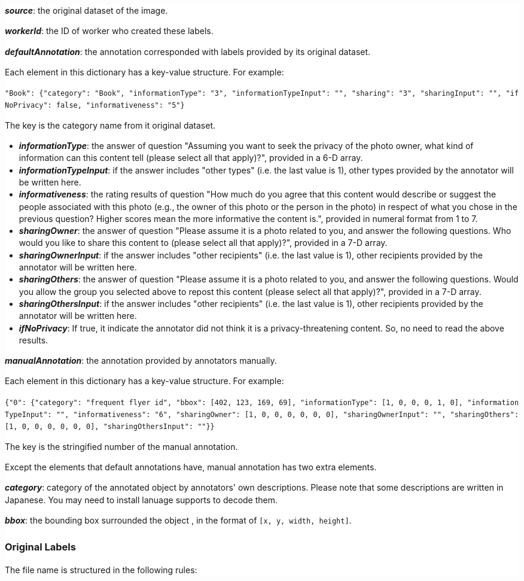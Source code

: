 ***source***: the original dataset of the image.

***workerId***: the ID of worker who created these labels. 

***defaultAnnotation***: the annotation corresponded with labels provided by its original dataset. 

Each element in this dictionary has a key-value structure. For example:

`"Book": {"category": "Book", "informationType": "3", "informationTypeInput": "", "sharing": "3", "sharingInput": "", "ifNoPrivacy": false, "informativeness": "5"}`

The key is the category name from it original dataset. 

- ***informationType***: the answer of question "Assuming you want to seek the privacy of the photo owner, what kind of information can this content tell (please select all that apply)?", provided in a 6-D array.
- ***informationTypeInput***: if the answer includes "other types" (i.e. the last value is 1), other types provided by the annotator will be written here.
- ***informativeness***: the rating results of question "How much do you agree that this content would describe or suggest the people associated with this photo (e.g., the owner of this photo or the person in the photo) in respect of what you chose in the previous question? Higher scores mean the more informative the content is.", provided in numeral format from 1 to 7. 
- ***sharingOwner***: the answer of question "Please assume it is a photo related to you, and answer the following questions. Who would you like to share this content to (please select all that apply)?", provided in a 7-D array.
- ***sharingOwnerInput***: if the answer includes "other recipients" (i.e. the last value is 1), other recipients provided by the annotator will be written here.
- ***sharingOthers***: the answer of question "Please assume it is a photo related to you, and answer the following questions. Would you allow the group you selected above to repost this content (please select all that apply)?", provided in a 7-D array.
- ***sharingOthersInput***: if the answer includes "other recipients" (i.e. the last value is 1), other recipients provided by the annotator will be written here.
- ***ifNoPrivacy***: If true, it indicate the annotator did not think it is a privacy-threatening content. So, no need to read the above results.

***manualAnnotation***: the annotation provided by annotators manually.  

Each element in this dictionary has a key-value structure. For example:

`{"0": {"category": "frequent flyer id", "bbox": [402, 123, 169, 69], "informationType": [1, 0, 0, 0, 1, 0], "informationTypeInput": "", "informativeness": "6", "sharingOwner": [1, 0, 0, 0, 0, 0, 0], "sharingOwnerInput": "", "sharingOthers": [1, 0, 0, 0, 0, 0, 0], "sharingOthersInput": ""}}`

The key is the stringified number of the manual annotation. 

Except the elements that default annotations have, manual annotation has two extra elements.

***category***: category of the annotated object by annotators' own descriptions. Please note that some descriptions are written in Japanese. You may need to install lanuage supports to decode them. 

***bbox***: the bounding box surrounded the object , in the format of `[x, y, width, height]`.



### Original Labels

The file name is structured in the following rules:

